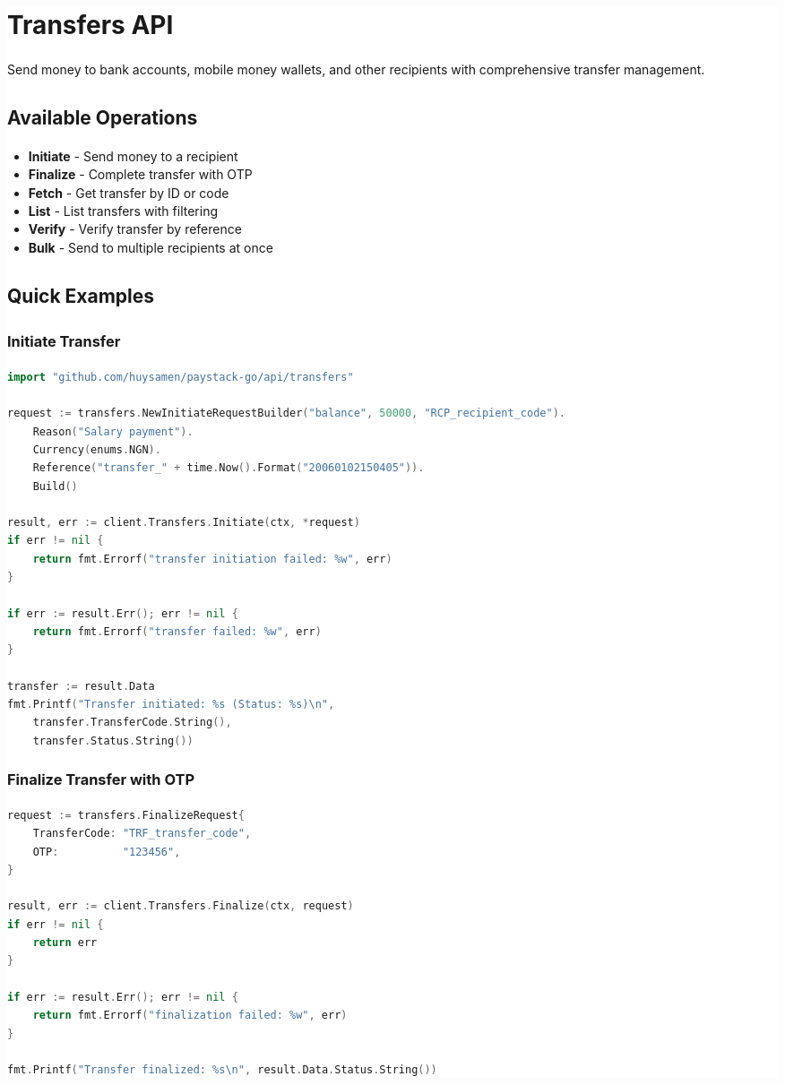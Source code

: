 # Transfers API

Send money to bank accounts, mobile money wallets, and other recipients with comprehensive transfer management.

## Available Operations

- **Initiate** - Send money to a recipient
- **Finalize** - Complete transfer with OTP
- **Fetch** - Get transfer by ID or code
- **List** - List transfers with filtering
- **Verify** - Verify transfer by reference
- **Bulk** - Send to multiple recipients at once

## Quick Examples

### Initiate Transfer

```go
import "github.com/huysamen/paystack-go/api/transfers"

request := transfers.NewInitiateRequestBuilder("balance", 50000, "RCP_recipient_code").
    Reason("Salary payment").
    Currency(enums.NGN).
    Reference("transfer_" + time.Now().Format("20060102150405")).
    Build()

result, err := client.Transfers.Initiate(ctx, *request)
if err != nil {
    return fmt.Errorf("transfer initiation failed: %w", err)
}

if err := result.Err(); err != nil {
    return fmt.Errorf("transfer failed: %w", err)
}

transfer := result.Data
fmt.Printf("Transfer initiated: %s (Status: %s)\n", 
    transfer.TransferCode.String(), 
    transfer.Status.String())
```

### Finalize Transfer with OTP

```go
request := transfers.FinalizeRequest{
    TransferCode: "TRF_transfer_code",
    OTP:          "123456",
}

result, err := client.Transfers.Finalize(ctx, request)
if err != nil {
    return err
}

if err := result.Err(); err != nil {
    return fmt.Errorf("finalization failed: %w", err)
}

fmt.Printf("Transfer finalized: %s\n", result.Data.Status.String())
```
